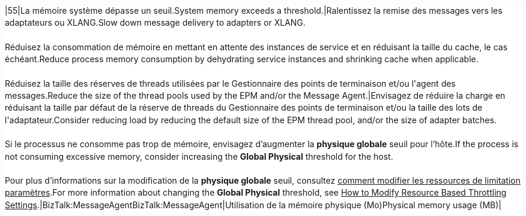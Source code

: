 |<span data-ttu-id="e6f40-311">5</span><span class="sxs-lookup"><span data-stu-id="e6f40-311">5</span></span>|<span data-ttu-id="e6f40-312">La mémoire système dépasse un seuil.</span><span class="sxs-lookup"><span data-stu-id="e6f40-312">System memory exceeds a threshold.</span></span>|<span data-ttu-id="e6f40-313">Ralentissez la remise des messages vers les adaptateurs ou XLANG.</span><span class="sxs-lookup"><span data-stu-id="e6f40-313">Slow down message delivery to adapters or XLANG.</span></span><br /><br /> <span data-ttu-id="e6f40-314">Réduisez la consommation de mémoire en mettant en attente des instances de service et en réduisant la taille du cache, le cas échéant.</span><span class="sxs-lookup"><span data-stu-id="e6f40-314">Reduce process memory consumption by dehydrating service instances and shrinking cache when applicable.</span></span><br /><br /> <span data-ttu-id="e6f40-315">Réduisez la taille des réserves de threads utilisées par le Gestionnaire des points de terminaison et/ou l'agent des messages.</span><span class="sxs-lookup"><span data-stu-id="e6f40-315">Reduce the size of the thread pools used by the EPM and/or the Message Agent.</span></span>|<span data-ttu-id="e6f40-316">Envisagez de réduire la charge en réduisant la taille par défaut de la réserve de threads du Gestionnaire des points de terminaison et/ou la taille des lots de l'adaptateur.</span><span class="sxs-lookup"><span data-stu-id="e6f40-316">Consider reducing load by reducing the default size of the EPM thread pool, and/or the size of adapter batches.</span></span><br /><br /> <span data-ttu-id="e6f40-317">Si le processus ne consomme pas trop de mémoire, envisagez d’augmenter la **physique globale** seuil pour l’hôte.</span><span class="sxs-lookup"><span data-stu-id="e6f40-317">If the process is not consuming excessive memory, consider increasing the **Global Physical** threshold for the host.</span></span><br /><br /> <span data-ttu-id="e6f40-318">Pour plus d’informations sur la modification de la **physique globale** seuil, consultez [comment modifier les ressources de limitation paramètres](../core/how-to-modify-resource-based-throttling-settings.md).</span><span class="sxs-lookup"><span data-stu-id="e6f40-318">For more information about changing the **Global Physical** threshold, see [How to Modify Resource Based Throttling Settings](../core/how-to-modify-resource-based-throttling-settings.md).</span></span>|<span data-ttu-id="e6f40-319">BizTalk:MessageAgent</span><span class="sxs-lookup"><span data-stu-id="e6f40-319">BizTalk:MessageAgent</span></span>|<span data-ttu-id="e6f40-320">Utilisation de la mémoire physique (Mo)</span><span class="sxs-lookup"><span data-stu-id="e6f40-320">Physical memory usage (MB)</span></span>|